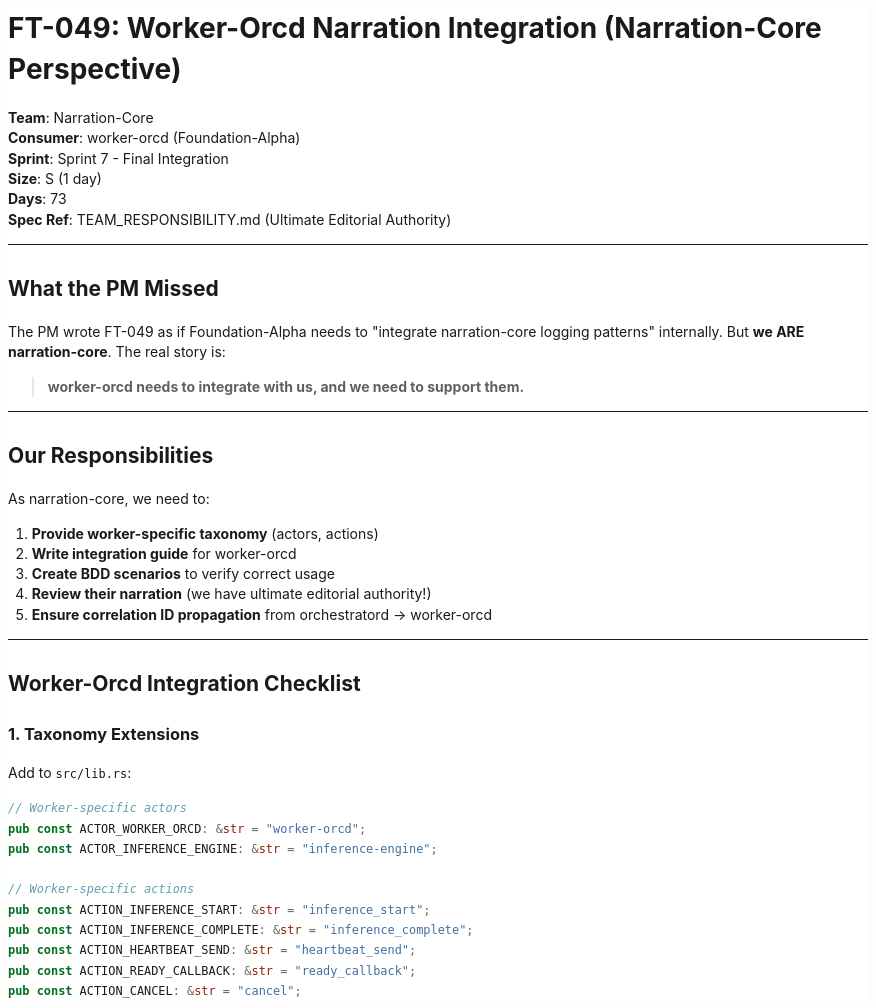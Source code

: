 # FT-049: Worker-Orcd Narration Integration (Narration-Core Perspective)

**Team**: Narration-Core  
**Consumer**: worker-orcd (Foundation-Alpha)  
**Sprint**: Sprint 7 - Final Integration  
**Size**: S (1 day)  
**Days**: 73  
**Spec Ref**: TEAM_RESPONSIBILITY.md (Ultimate Editorial Authority)

---

## What the PM Missed

The PM wrote FT-049 as if Foundation-Alpha needs to "integrate narration-core logging patterns" internally. But **we ARE narration-core**. The real story is:

> **worker-orcd needs to integrate with us, and we need to support them.**

---

## Our Responsibilities

As narration-core, we need to:

1. **Provide worker-specific taxonomy** (actors, actions)
2. **Write integration guide** for worker-orcd
3. **Create BDD scenarios** to verify correct usage
4. **Review their narration** (we have ultimate editorial authority!)
5. **Ensure correlation ID propagation** from orchestratord → worker-orcd

---

## Worker-Orcd Integration Checklist

### 1. Taxonomy Extensions

Add to `src/lib.rs`:

```rust
// Worker-specific actors
pub const ACTOR_WORKER_ORCD: &str = "worker-orcd";
pub const ACTOR_INFERENCE_ENGINE: &str = "inference-engine";

// Worker-specific actions
pub const ACTION_INFERENCE_START: &str = "inference_start";
pub const ACTION_INFERENCE_COMPLETE: &str = "inference_complete";
pub const ACTION_HEARTBEAT_SEND: &str = "heartbeat_send";
pub const ACTION_READY_CALLBACK: &str = "ready_callback";
pub const ACTION_CANCEL: &str = "cancel";
```
